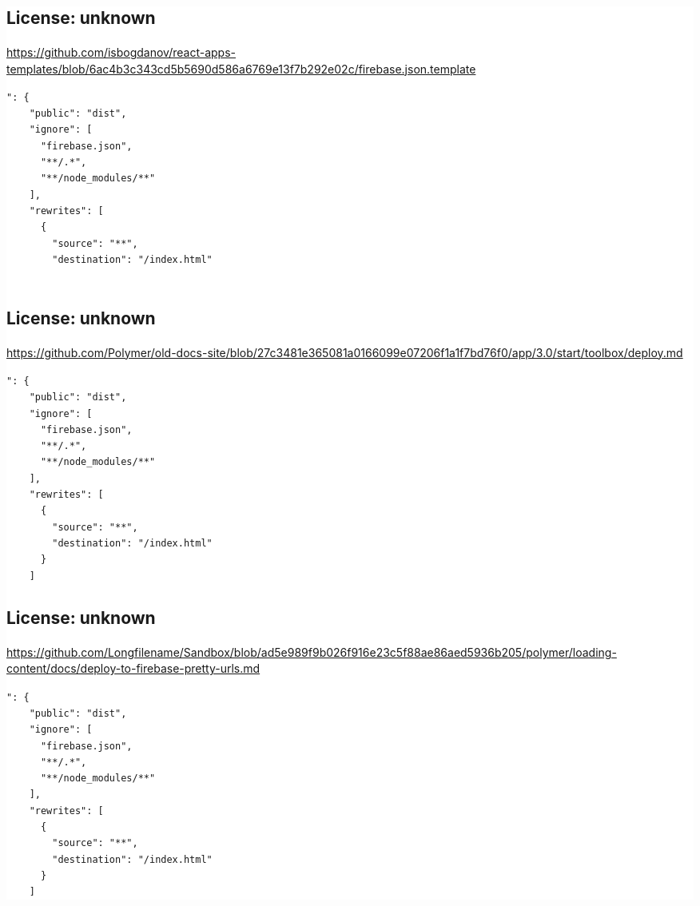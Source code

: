 
## License: unknown
https://github.com/isbogdanov/react-apps-templates/blob/6ac4b3c343cd5b5690d586a6769e13f7b292e02c/firebase.json.template

```
": {
    "public": "dist",
    "ignore": [
      "firebase.json",
      "**/.*",
      "**/node_modules/**"
    ],
    "rewrites": [
      {
        "source": "**",
        "destination": "/index.html"
      
```


## License: unknown
https://github.com/Polymer/old-docs-site/blob/27c3481e365081a0166099e07206f1a1f7bd76f0/app/3.0/start/toolbox/deploy.md

```
": {
    "public": "dist",
    "ignore": [
      "firebase.json",
      "**/.*",
      "**/node_modules/**"
    ],
    "rewrites": [
      {
        "source": "**",
        "destination": "/index.html"
      }
    ]
```


## License: unknown
https://github.com/Longfilename/Sandbox/blob/ad5e989f9b026f916e23c5f88ae86aed5936b205/polymer/loading-content/docs/deploy-to-firebase-pretty-urls.md

```
": {
    "public": "dist",
    "ignore": [
      "firebase.json",
      "**/.*",
      "**/node_modules/**"
    ],
    "rewrites": [
      {
        "source": "**",
        "destination": "/index.html"
      }
    ]
```
